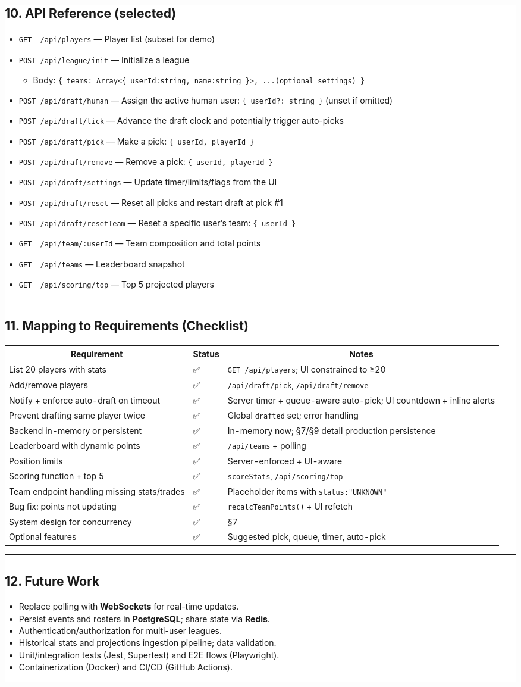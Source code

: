 ## 10. API Reference (selected)

* `GET  /api/players` — Player list (subset for demo)
* `POST /api/league/init` — Initialize a league

  * Body: `{ teams: Array<{ userId:string, name:string }>, ...(optional settings) }`
* `POST /api/draft/human` — Assign the active human user: `{ userId?: string }` (unset if omitted)
* `POST /api/draft/tick` — Advance the draft clock and potentially trigger auto-picks
* `POST /api/draft/pick` — Make a pick: `{ userId, playerId }`
* `POST /api/draft/remove` — Remove a pick: `{ userId, playerId }`
* `POST /api/draft/settings` — Update timer/limits/flags from the UI
* `POST /api/draft/reset` — Reset all picks and restart draft at pick #1
* `POST /api/draft/resetTeam` — Reset a specific user’s team: `{ userId }`
* `GET  /api/team/:userId` — Team composition and total points
* `GET  /api/teams` — Leaderboard snapshot
* `GET  /api/scoring/top` — Top 5 projected players

---

## 11. Mapping to Requirements (Checklist)

| Requirement                                 | Status | Notes                                                              |
| ------------------------------------------- | ------ | ------------------------------------------------------------------ |
| List 20 players with stats                  | ✅      | `GET /api/players`; UI constrained to ≥20                          |
| Add/remove players                          | ✅      | `/api/draft/pick`, `/api/draft/remove`                             |
| Notify + enforce auto-draft on timeout      | ✅      | Server timer + queue-aware auto-pick; UI countdown + inline alerts |
| Prevent drafting same player twice          | ✅      | Global `drafted` set; error handling                               |
| Backend in-memory or persistent             | ✅      | In-memory now; §7/§9 detail production persistence                 |
| Leaderboard with dynamic points             | ✅      | `/api/teams` + polling                                             |
| Position limits                             | ✅      | Server-enforced + UI-aware                                         |
| Scoring function + top 5                    | ✅      | `scoreStats`, `/api/scoring/top`                                   |
| Team endpoint handling missing stats/trades | ✅      | Placeholder items with `status:"UNKNOWN"`                          |
| Bug fix: points not updating                | ✅      | `recalcTeamPoints()` + UI refetch                                  |
| System design for concurrency               | ✅      | §7                                                                 |
| Optional features                           | ✅      | Suggested pick, queue, timer, auto-pick                            |

---

## 12. Future Work

* Replace polling with **WebSockets** for real-time updates.
* Persist events and rosters in **PostgreSQL**; share state via **Redis**.
* Authentication/authorization for multi-user leagues.
* Historical stats and projections ingestion pipeline; data validation.
* Unit/integration tests (Jest, Supertest) and E2E flows (Playwright).
* Containerization (Docker) and CI/CD (GitHub Actions).

---
